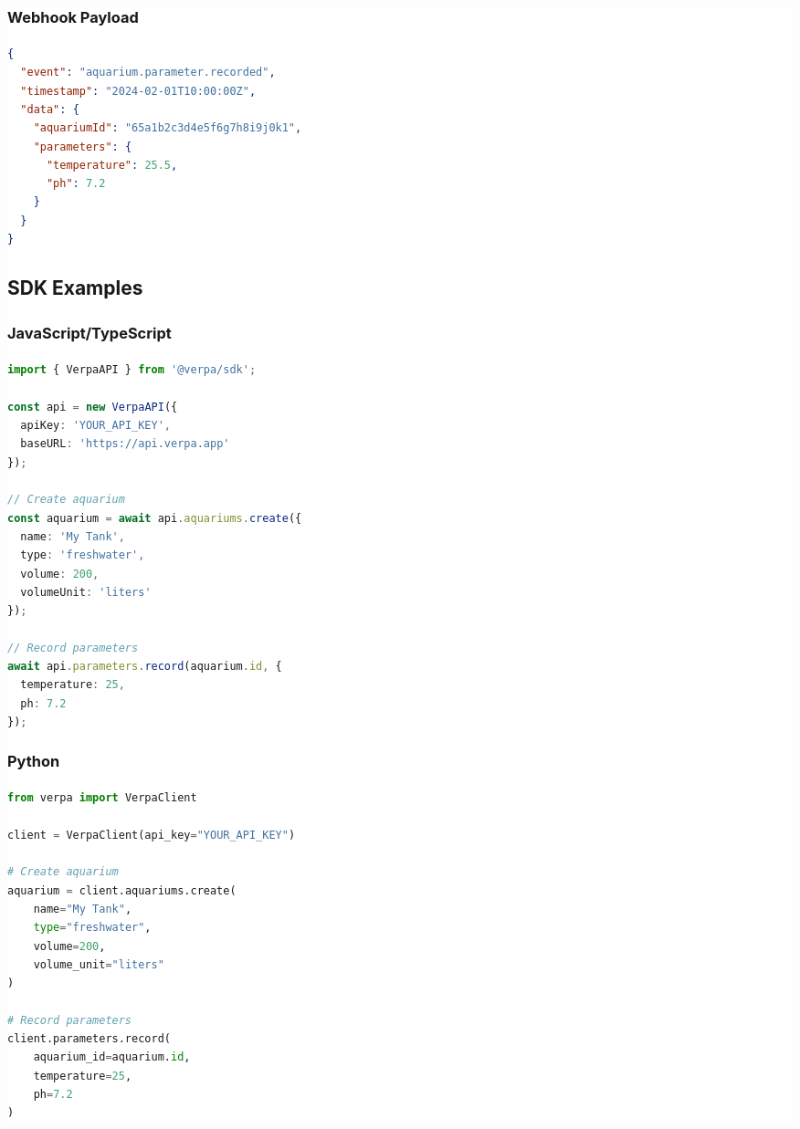 ### Webhook Payload
```json
{
  "event": "aquarium.parameter.recorded",
  "timestamp": "2024-02-01T10:00:00Z",
  "data": {
    "aquariumId": "65a1b2c3d4e5f6g7h8i9j0k1",
    "parameters": {
      "temperature": 25.5,
      "ph": 7.2
    }
  }
}
```

## SDK Examples

### JavaScript/TypeScript
```typescript
import { VerpaAPI } from '@verpa/sdk';

const api = new VerpaAPI({
  apiKey: 'YOUR_API_KEY',
  baseURL: 'https://api.verpa.app'
});

// Create aquarium
const aquarium = await api.aquariums.create({
  name: 'My Tank',
  type: 'freshwater',
  volume: 200,
  volumeUnit: 'liters'
});

// Record parameters
await api.parameters.record(aquarium.id, {
  temperature: 25,
  ph: 7.2
});
```

### Python
```python
from verpa import VerpaClient

client = VerpaClient(api_key="YOUR_API_KEY")

# Create aquarium
aquarium = client.aquariums.create(
    name="My Tank",
    type="freshwater",
    volume=200,
    volume_unit="liters"
)

# Record parameters
client.parameters.record(
    aquarium_id=aquarium.id,
    temperature=25,
    ph=7.2
)
```
